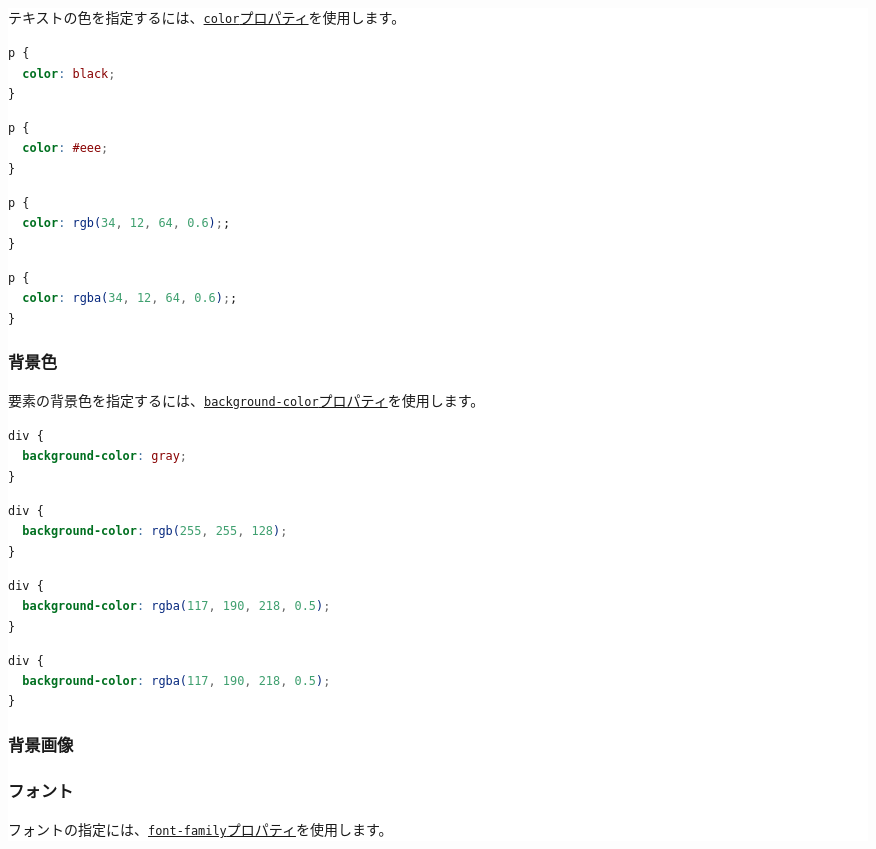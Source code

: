テキストの色を指定するには、[`color`プロパティ](https://developer.mozilla.org/ja/docs/Web/CSS/color)を使用します。

```css
p {
  color: black;
}
```

```css
p {
  color: #eee;
}
```

```css
p {
  color: rgb(34, 12, 64, 0.6);;
}
```

```css
p {
  color: rgba(34, 12, 64, 0.6);;
}
```

### 背景色

要素の背景色を指定するには、[`background-color`プロパティ](https://developer.mozilla.org/ja/docs/Web/CSS/background-color)を使用します。

```css
div {
  background-color: gray;
}
```

```css
div {
  background-color: rgb(255, 255, 128); 
}
```

```css
div {
  background-color: rgba(117, 190, 218, 0.5);
}
```

```css
div {
  background-color: rgba(117, 190, 218, 0.5);
}
```

### 背景画像

### フォント
フォントの指定には、[`font-family`プロパティ](https://developer.mozilla.org/ja/docs/Web/CSS/font-family)を使用します。
